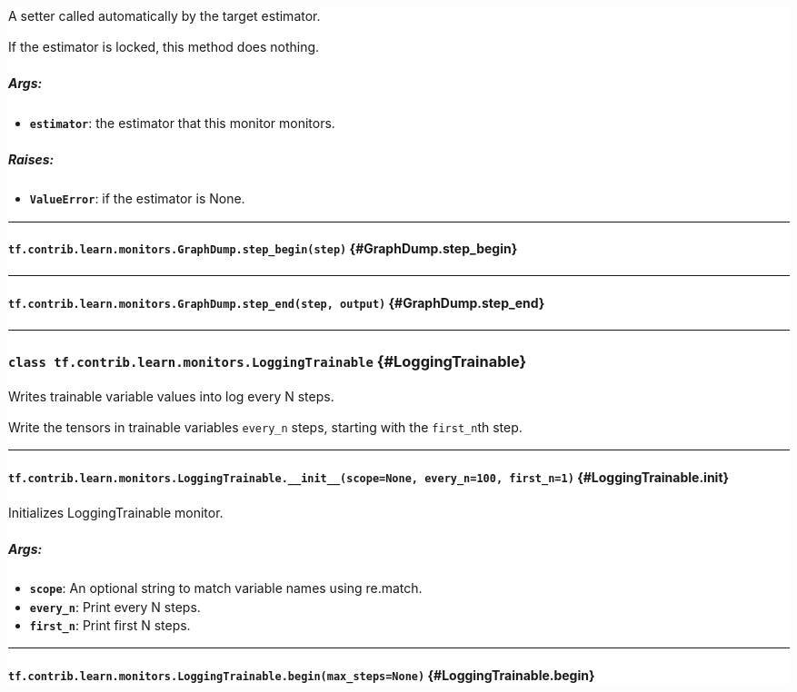 A setter called automatically by the target estimator.

If the estimator is locked, this method does nothing.

##### Args:


*  <b>`estimator`</b>: the estimator that this monitor monitors.

##### Raises:


*  <b>`ValueError`</b>: if the estimator is None.


- - -

#### `tf.contrib.learn.monitors.GraphDump.step_begin(step)` {#GraphDump.step_begin}




- - -

#### `tf.contrib.learn.monitors.GraphDump.step_end(step, output)` {#GraphDump.step_end}





- - -

### `class tf.contrib.learn.monitors.LoggingTrainable` {#LoggingTrainable}

Writes trainable variable values into log every N steps.

Write the tensors in trainable variables `every_n` steps,
starting with the `first_n`th step.
- - -

#### `tf.contrib.learn.monitors.LoggingTrainable.__init__(scope=None, every_n=100, first_n=1)` {#LoggingTrainable.__init__}

Initializes LoggingTrainable monitor.

##### Args:


*  <b>`scope`</b>: An optional string to match variable names using re.match.
*  <b>`every_n`</b>: Print every N steps.
*  <b>`first_n`</b>: Print first N steps.


- - -

#### `tf.contrib.learn.monitors.LoggingTrainable.begin(max_steps=None)` {#LoggingTrainable.begin}
